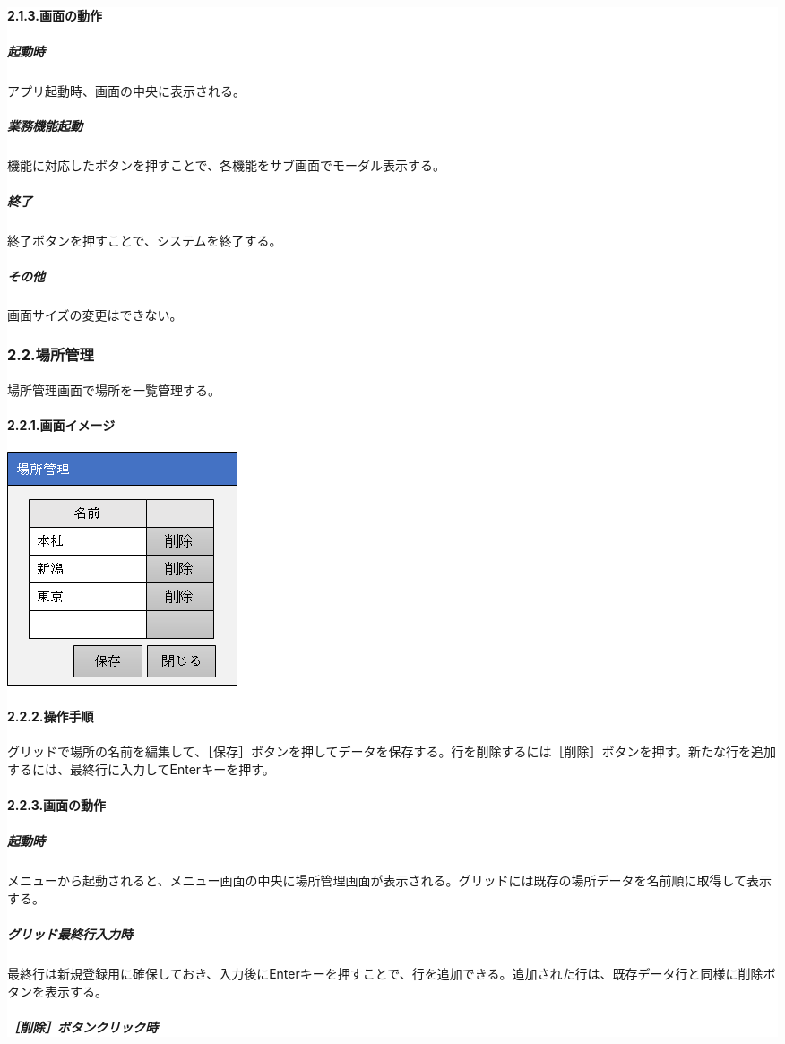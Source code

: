#### 2.1.3.画面の動作

##### 起動時

アプリ起動時、画面の中央に表示される。

##### 業務機能起動

機能に対応したボタンを押すことで、各機能をサブ画面でモーダル表示する。

##### 終了

終了ボタンを押すことで、システムを終了する。

##### その他

画面サイズの変更はできない。

### 2.2.場所管理

場所管理画面で場所を一覧管理する。

#### 2.2.1.画面イメージ
 
![画面イメージ - 場所管理](images/screen-image-location.png)

#### 2.2.2.操作手順

グリッドで場所の名前を編集して、［保存］ボタンを押してデータを保存する。行を削除するには［削除］ボタンを押す。新たな行を追加するには、最終行に入力してEnterキーを押す。

#### 2.2.3.画面の動作

##### 起動時

メニューから起動されると、メニュー画面の中央に場所管理画面が表示される。グリッドには既存の場所データを名前順に取得して表示する。

##### グリッド最終行入力時

最終行は新規登録用に確保しておき、入力後にEnterキーを押すことで、行を追加できる。追加された行は、既存データ行と同様に削除ボタンを表示する。

##### ［削除］ボタンクリック時
